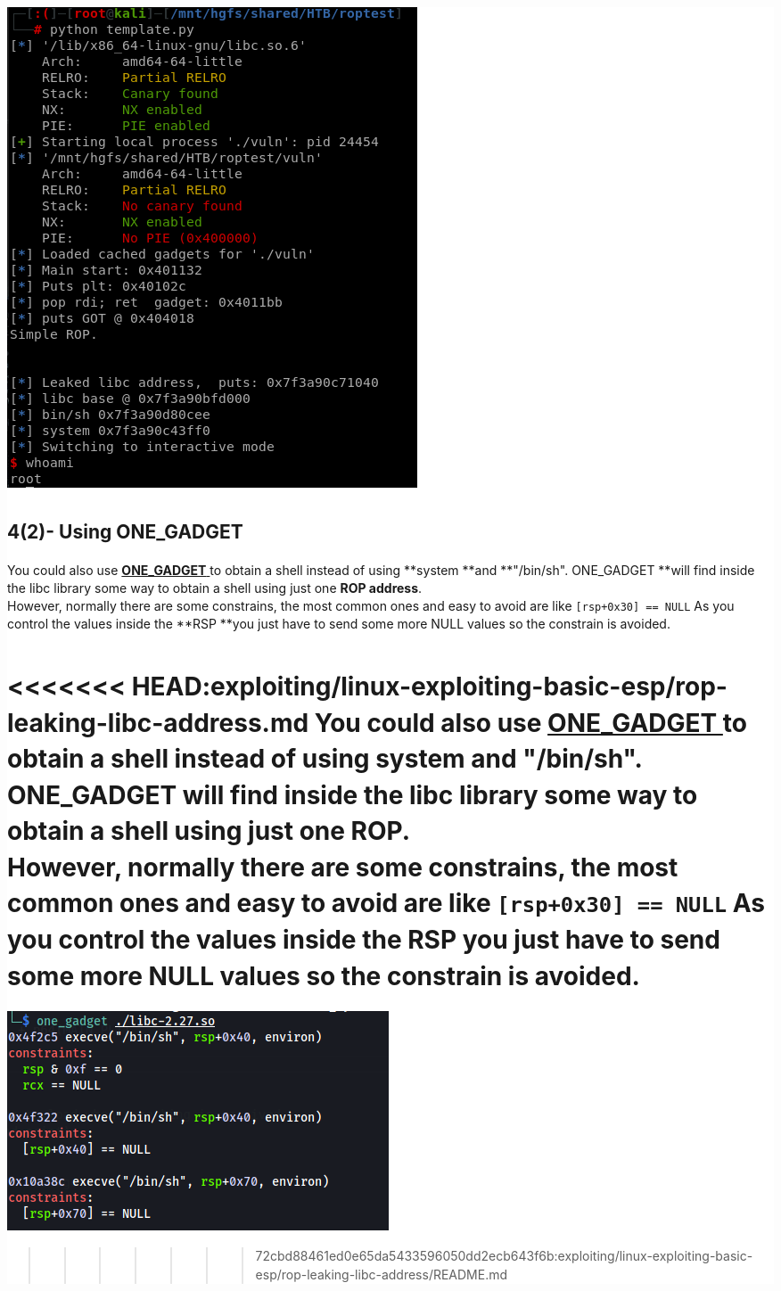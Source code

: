 ![](<../../../.gitbook/assets/image (143).png>)

## 4(2)- Using ONE_GADGET

You could also use [**ONE_GADGET** ](https://github.com/david942j/one_gadget)to obtain a shell instead of using **system **and **"/bin/sh". ONE_GADGET **will find inside the libc library some way to obtain a shell using just one **ROP address**. \
However, normally there are some constrains, the most common ones and easy to avoid are like `[rsp+0x30] == NULL` As you control the values inside the **RSP **you just have to send some more NULL values so the constrain is avoided.

<<<<<<< HEAD:exploiting/linux-exploiting-basic-esp/rop-leaking-libc-address.md
You could also use [ONE\_GADGET ](https://github.com/david942j/one_gadget)to obtain a shell instead of using **system** and **"/bin/sh". ONE\_GADGET** will find inside the libc library some way to obtain a shell using just one **ROP**.  
However, normally there are some constrains, the most common ones and easy to avoid are like `[rsp+0x30] == NULL` As you control the values inside the **RSP** you just have to send some more NULL values so the constrain is avoided.
=======
![](<../../../.gitbook/assets/image (615).png>)
>>>>>>> 72cbd88461ed0e65da5433596050dd2ecb643f6b:exploiting/linux-exploiting-basic-esp/rop-leaking-libc-address/README.md
